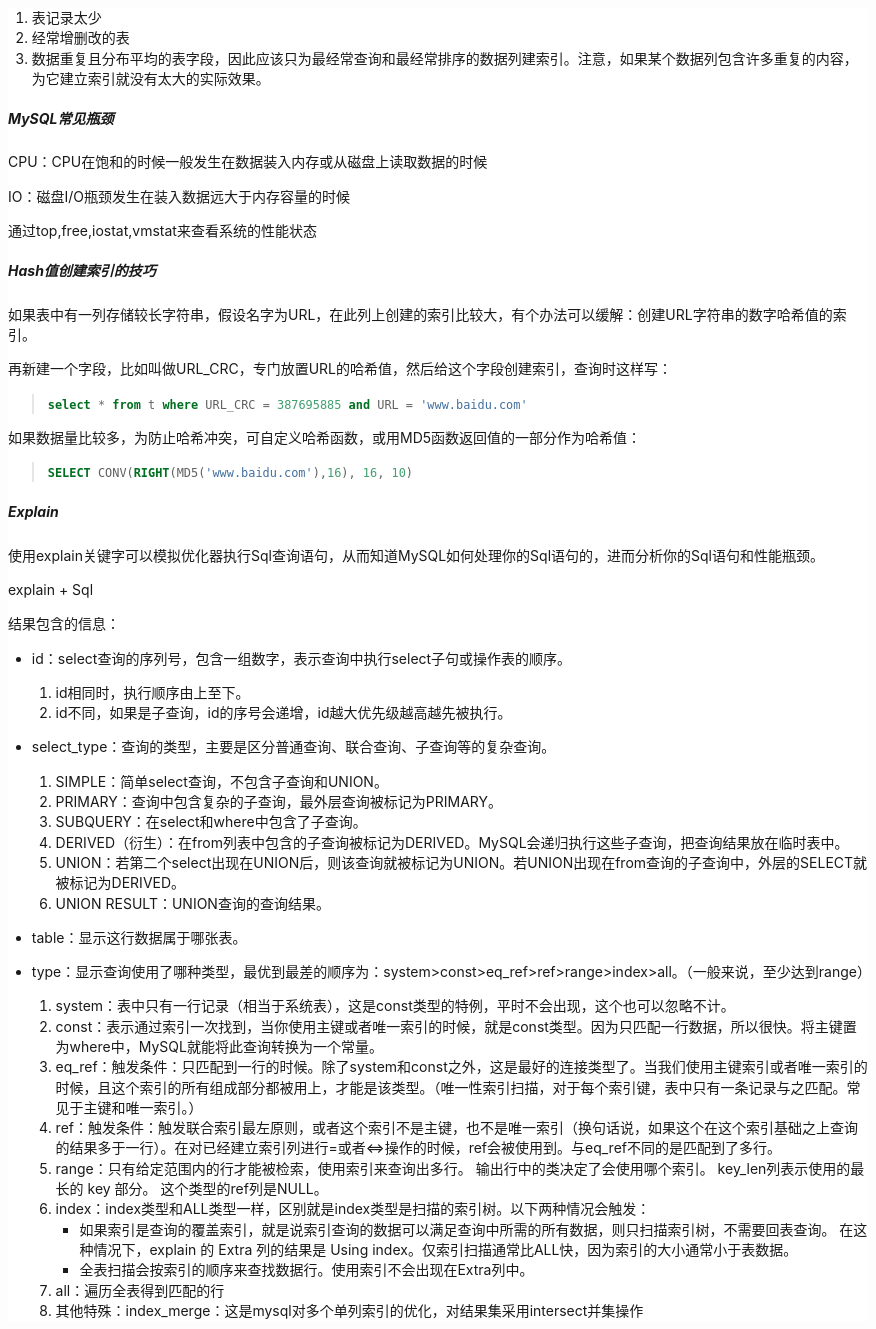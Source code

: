 1. 表记录太少
2. 经常增删改的表
3. 数据重复且分布平均的表字段，因此应该只为最经常查询和最经常排序的数据列建索引。注意，如果某个数据列包含许多重复的内容，为它建立索引就没有太大的实际效果。

##### MySQL常见瓶颈

CPU：CPU在饱和的时候一般发生在数据装入内存或从磁盘上读取数据的时候

IO：磁盘I/O瓶颈发生在装入数据远大于内存容量的时候

通过top,free,iostat,vmstat来查看系统的性能状态

##### Hash值创建索引的技巧

如果表中有一列存储较长字符串，假设名字为URL，在此列上创建的索引比较大，有个办法可以缓解：创建URL字符串的数字哈希值的索引。

再新建一个字段，比如叫做URL_CRC，专门放置URL的哈希值，然后给这个字段创建索引，查询时这样写：

> ```sql
> select * from t where URL_CRC = 387695885 and URL = 'www.baidu.com'
> ```

如果数据量比较多，为防止哈希冲突，可自定义哈希函数，或用MD5函数返回值的一部分作为哈希值：

> ```sql
> SELECT CONV(RIGHT(MD5('www.baidu.com'),16), 16, 10)
> ```

##### Explain

使用explain关键字可以模拟优化器执行Sql查询语句，从而知道MySQL如何处理你的Sql语句的，进而分析你的Sql语句和性能瓶颈。

explain + Sql

结果包含的信息：

- id：select查询的序列号，包含一组数字，表示查询中执行select子句或操作表的顺序。
  1. id相同时，执行顺序由上至下。
  2. id不同，如果是子查询，id的序号会递增，id越大优先级越高越先被执行。

- select_type：查询的类型，主要是区分普通查询、联合查询、子查询等的复杂查询。
  1. SIMPLE：简单select查询，不包含子查询和UNION。
  2. PRIMARY：查询中包含复杂的子查询，最外层查询被标记为PRIMARY。
  3. SUBQUERY：在select和where中包含了子查询。
  4. DERIVED（衍生）：在from列表中包含的子查询被标记为DERIVED。MySQL会递归执行这些子查询，把查询结果放在临时表中。
  5. UNION：若第二个select出现在UNION后，则该查询就被标记为UNION。若UNION出现在from查询的子查询中，外层的SELECT就被标记为DERIVED。
  6. UNION RESULT：UNION查询的查询结果。
- table：显示这行数据属于哪张表。
- type：显示查询使用了哪种类型，最优到最差的顺序为：system>const>eq_ref>ref>range>index>all。（一般来说，至少达到range）
  1. system：表中只有一行记录（相当于系统表），这是const类型的特例，平时不会出现，这个也可以忽略不计。
  2. const：表示通过索引一次找到，当你使用主键或者唯一索引的时候，就是const类型。因为只匹配一行数据，所以很快。将主键置为where中，MySQL就能将此查询转换为一个常量。
  3. eq_ref：触发条件：只匹配到一行的时候。除了system和const之外，这是最好的连接类型了。当我们使用主键索引或者唯一索引的时候，且这个索引的所有组成部分都被用上，才能是该类型。（唯一性索引扫描，对于每个索引键，表中只有一条记录与之匹配。常见于主键和唯一索引。）
  4. ref：触发条件：触发联合索引最左原则，或者这个索引不是主键，也不是唯一索引（换句话说，如果这个在这个索引基础之上查询的结果多于一行）。在对已经建立索引列进行=或者<=>操作的时候，ref会被使用到。与eq_ref不同的是匹配到了多行。
  5. range：只有给定范围内的行才能被检索，使用索引来查询出多行。 输出行中的类决定了会使用哪个索引。 key_len列表示使用的最长的 key 部分。 这个类型的ref列是NULL。
  6. index：index类型和ALL类型一样，区别就是index类型是扫描的索引树。以下两种情况会触发：
     - 如果索引是查询的覆盖索引，就是说索引查询的数据可以满足查询中所需的所有数据，则只扫描索引树，不需要回表查询。 在这种情况下，explain 的 Extra 列的结果是 Using index。仅索引扫描通常比ALL快，因为索引的大小通常小于表数据。
     - 全表扫描会按索引的顺序来查找数据行。使用索引不会出现在Extra列中。
  7. all：遍历全表得到匹配的行
  8. 其他特殊：index_merge：这是mysql对多个单列索引的优化，对结果集采用intersect并集操作
